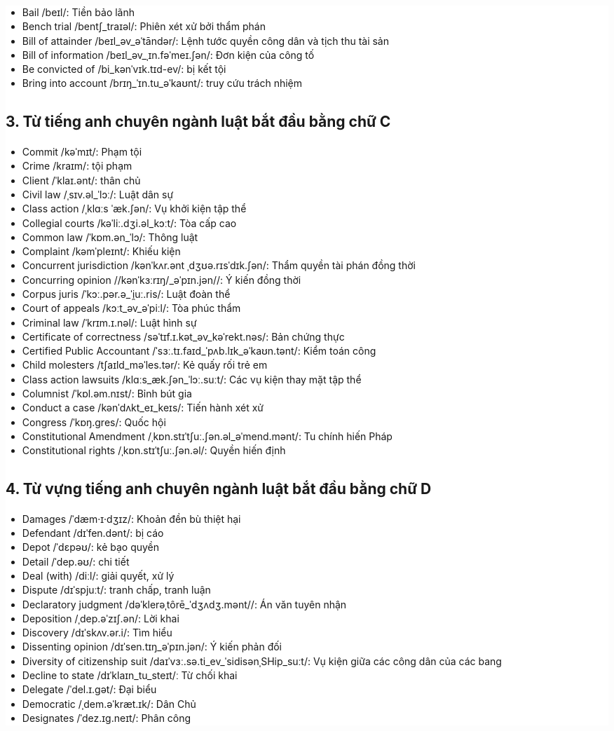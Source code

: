 - Bail /beɪl/: Tiền bảo lãnh
- Bench trial /bentʃ_traɪəl/: Phiên xét xử bởi thẩm phán 
- Bill of attainder /beɪl_əv_əˈtāndər/: Lệnh tước quyền công dân và tịch thu tài sản 
- Bill of information /beɪl_əv_ˌɪn.fəˈmeɪ.ʃən/: Đơn kiện của công tố
- Be convicted of /bi_kənˈvɪk.tɪd-ev/: bị kết tội 
- Bring into account /brɪŋ_ˈɪn.tu_əˈkaʊnt/: truy cứu trách nhiệm

## 3. Từ tiếng anh chuyên ngành luật bắt đầu bằng chữ C 

- Commit /kəˈmɪt/: Phạm tội 
- Crime /kraɪm/: tội phạm 
- Client /ˈklaɪ.ənt/: thân chủ 
- Civil law /ˌsɪv.əl_ˈlɔː/: Luật dân sự 
- Class action /ˌklɑːs ˈæk.ʃən/: Vụ khởi kiện tập thể 
- Collegial courts /kəˈliː.dʒi.əl_kɔːt/: Tòa cấp cao
- Common law  /ˈkɒm.ən_ˈlɔ/: Thông luật 
- Complaint /kəmˈpleɪnt/: Khiếu kiện 
- Concurrent jurisdiction /kənˈkʌr.ənt ˌdʒʊə.rɪsˈdɪk.ʃən/: Thẩm quyền tài phán đồng thời 
- Concurring opinion //kənˈkɜːrɪŋ/_əˈpɪn.jən//: Ý kiến đồng thời 
- Corpus juris /ˈkɔː.pər.ə_ˈi̯uː.ris/: Luật đoàn thể 
- Court of appeals /kɔːt_əv_əˈpiːl/: Tòa phúc thẩm 
- Criminal law /ˈkrɪm.ɪ.nəl/: Luật hình sự 
- Certificate of correctness /səˈtɪf.ɪ.kət_əv_kəˈrekt.nəs/: Bản chứng thực 
- Certified Public Accountant /ˈsɜː.tɪ.faɪd_ˈpʌb.lɪk_əˈkaʊn.tənt/: Kiểm toán công 
- Child molesters /tʃaɪld_məˈles.tər/: Kẻ quấy rối trẻ em 
- Class action lawsuits /klɑːs_æk.ʃən_ˈlɔː.suːt/: Các vụ kiện thay mặt tập thể 
- Columnist /ˈkɒl.əm.nɪst/: Bỉnh bút gia
- Conduct a case /kənˈdʌkt_eɪ_keɪs/: Tiến hành xét xử 
- Congress /ˈkɒŋ.ɡres/: Quốc hội 
- Constitutional Amendment /ˌkɒn.stɪˈtʃuː.ʃən.əl_əˈmend.mənt/: Tu chính hiến Pháp 
- Constitutional rights /ˌkɒn.stɪˈtʃuː.ʃən.əl/: Quyền hiến định  

## 4. Từ vựng tiếng anh chuyên ngành luật bắt đầu bằng chữ D

- Damages /ˈdæm·ɪ·dʒɪz/: Khoản đền bù thiệt hại
- Defendant /dɪˈfen.dənt/: bị cáo
- Depot /ˈdɛpəʊ/: kẻ bạo quyền 
- Detail /ˈdep.əʊ/: chi tiết 
- Deal (with) /diːl/: giải quyết, xử lý
- Dispute /dɪˈspjuːt/: tranh chấp, tranh luận 
- Declaratory judgment /dəˈklerəˌtôrē_ˈdʒʌdʒ.mənt//: Án văn tuyên nhận 
- Deposition /ˌdep.əˈzɪʃ.ən/: Lời khai
- Discovery /dɪˈskʌv.ər.i/: Tìm hiểu
- Dissenting opinion /dɪˈsen.tɪŋ_əˈpɪn.jən/: Ý kiến phản đối
- Diversity of citizenship suit /daɪˈvɜː.sə.ti_ev_ˈsidisənˌSHip_suːt/: Vụ kiện giữa các công dân của các bang
- Decline to state /dɪˈklaɪn_tu_steɪt/ː Từ chối khai 
- Delegate /ˈdel.ɪ.ɡət/: Đại biểu
- Democratic /ˌdem.əˈkræt.ɪk/: Dân Chủ 
- Designates /ˈdez.ɪɡ.neɪt/: Phân công 
